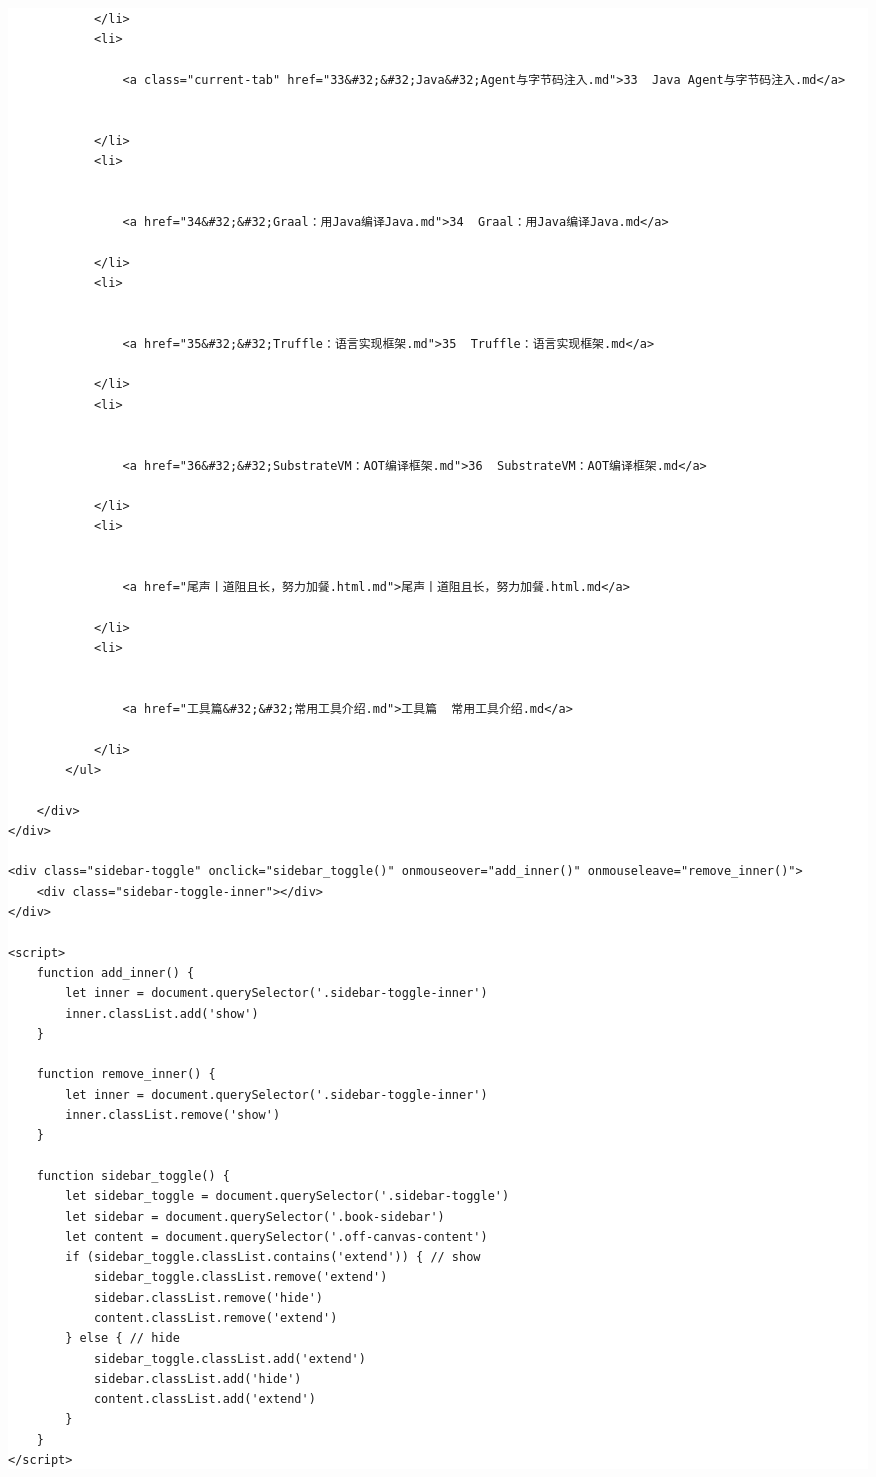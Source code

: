                 </li>
                <li>

                    <a class="current-tab" href="33&#32;&#32;Java&#32;Agent与字节码注入.md">33  Java Agent与字节码注入.md</a>
                    

                </li>
                <li>

                    
                    <a href="34&#32;&#32;Graal：用Java编译Java.md">34  Graal：用Java编译Java.md</a>

                </li>
                <li>

                    
                    <a href="35&#32;&#32;Truffle：语言实现框架.md">35  Truffle：语言实现框架.md</a>

                </li>
                <li>

                    
                    <a href="36&#32;&#32;SubstrateVM：AOT编译框架.md">36  SubstrateVM：AOT编译框架.md</a>

                </li>
                <li>

                    
                    <a href="尾声丨道阻且长，努力加餐.html.md">尾声丨道阻且长，努力加餐.html.md</a>

                </li>
                <li>

                    
                    <a href="工具篇&#32;&#32;常用工具介绍.md">工具篇  常用工具介绍.md</a>

                </li>
            </ul>

        </div>
    </div>

    <div class="sidebar-toggle" onclick="sidebar_toggle()" onmouseover="add_inner()" onmouseleave="remove_inner()">
        <div class="sidebar-toggle-inner"></div>
    </div>

    <script>
        function add_inner() {
            let inner = document.querySelector('.sidebar-toggle-inner')
            inner.classList.add('show')
        }

        function remove_inner() {
            let inner = document.querySelector('.sidebar-toggle-inner')
            inner.classList.remove('show')
        }

        function sidebar_toggle() {
            let sidebar_toggle = document.querySelector('.sidebar-toggle')
            let sidebar = document.querySelector('.book-sidebar')
            let content = document.querySelector('.off-canvas-content')
            if (sidebar_toggle.classList.contains('extend')) { // show
                sidebar_toggle.classList.remove('extend')
                sidebar.classList.remove('hide')
                content.classList.remove('extend')
            } else { // hide
                sidebar_toggle.classList.add('extend')
                sidebar.classList.add('hide')
                content.classList.add('extend')
            }
        }
    </script>
